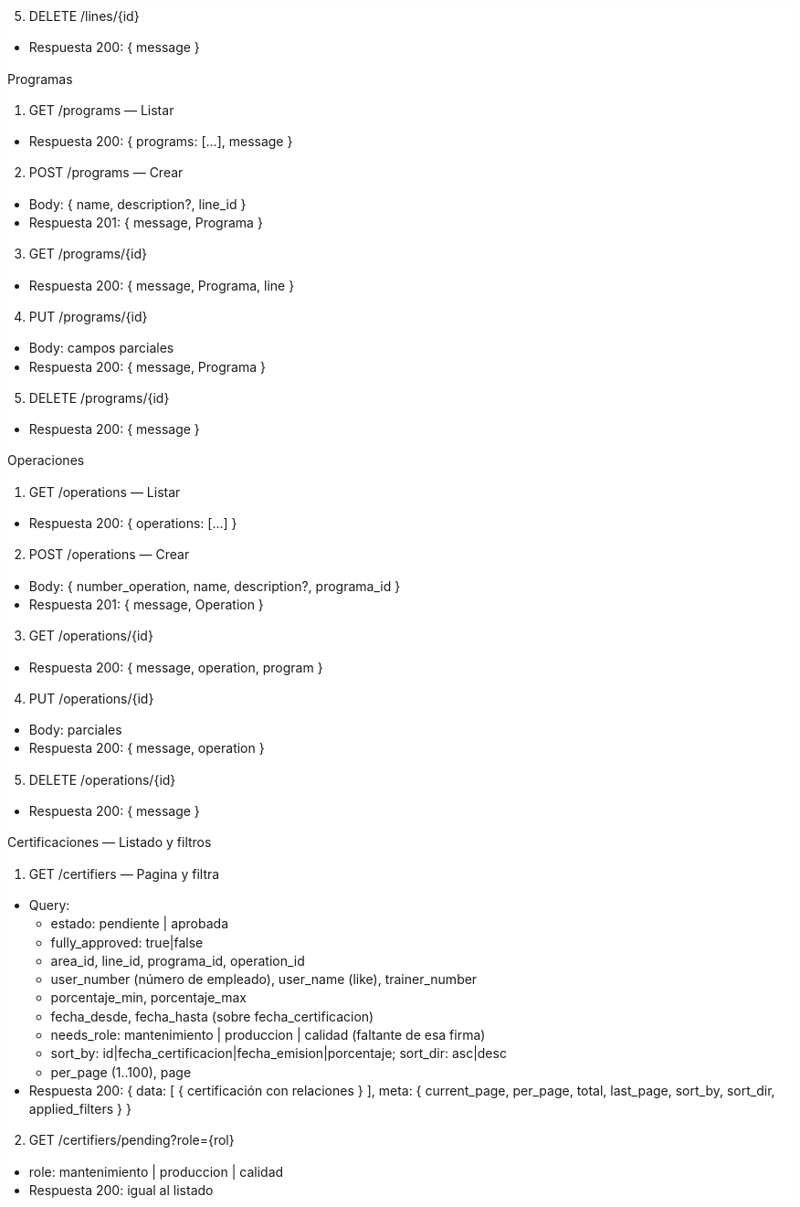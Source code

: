 5) DELETE /lines/{id}
- Respuesta 200: { message }

Programas
1) GET /programs — Listar
- Respuesta 200: { programs: [...], message }

2) POST /programs — Crear
- Body: { name, description?, line_id }
- Respuesta 201: { message, Programa }

3) GET /programs/{id}
- Respuesta 200: { message, Programa, line }

4) PUT /programs/{id}
- Body: campos parciales
- Respuesta 200: { message, Programa }

5) DELETE /programs/{id}
- Respuesta 200: { message }

Operaciones
1) GET /operations — Listar
- Respuesta 200: { operations: [...] }

2) POST /operations — Crear
- Body: { number_operation, name, description?, programa_id }
- Respuesta 201: { message, Operation }

3) GET /operations/{id}
- Respuesta 200: { message, operation, program }

4) PUT /operations/{id}
- Body: parciales
- Respuesta 200: { message, operation }

5) DELETE /operations/{id}
- Respuesta 200: { message }

Certificaciones — Listado y filtros
1) GET /certifiers — Pagina y filtra
- Query:
  - estado: pendiente | aprobada
  - fully_approved: true|false
  - area_id, line_id, programa_id, operation_id
  - user_number (número de empleado), user_name (like), trainer_number
  - porcentaje_min, porcentaje_max
  - fecha_desde, fecha_hasta (sobre fecha_certificacion)
  - needs_role: mantenimiento | produccion | calidad (faltante de esa firma)
  - sort_by: id|fecha_certificacion|fecha_emision|porcentaje; sort_dir: asc|desc
  - per_page (1..100), page
- Respuesta 200:
  { data: [ { certificación con relaciones } ], meta: { current_page, per_page, total, last_page, sort_by, sort_dir, applied_filters } }

2) GET /certifiers/pending?role={rol}
- role: mantenimiento | produccion | calidad
- Respuesta 200: igual al listado
